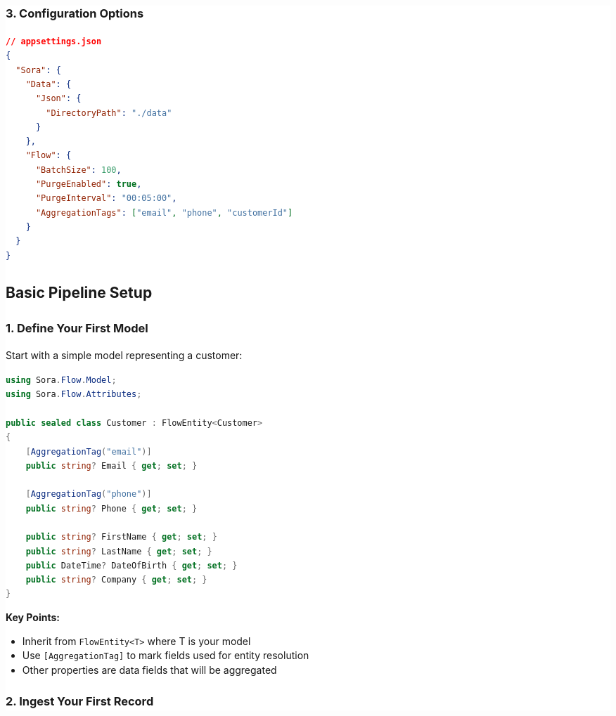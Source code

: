 ### 3. Configuration Options

```json
// appsettings.json
{
  "Sora": {
    "Data": {
      "Json": {
        "DirectoryPath": "./data"
      }
    },
    "Flow": {
      "BatchSize": 100,
      "PurgeEnabled": true,
      "PurgeInterval": "00:05:00",
      "AggregationTags": ["email", "phone", "customerId"]
    }
  }
}
```

## Basic Pipeline Setup

### 1. Define Your First Model

Start with a simple model representing a customer:

```csharp
using Sora.Flow.Model;
using Sora.Flow.Attributes;

public sealed class Customer : FlowEntity<Customer>
{
    [AggregationTag("email")]
    public string? Email { get; set; }
    
    [AggregationTag("phone")]
    public string? Phone { get; set; }
    
    public string? FirstName { get; set; }
    public string? LastName { get; set; }
    public DateTime? DateOfBirth { get; set; }
    public string? Company { get; set; }
}
```

**Key Points:**
- Inherit from `FlowEntity<T>` where T is your model
- Use `[AggregationTag]` to mark fields used for entity resolution
- Other properties are data fields that will be aggregated

### 2. Ingest Your First Record
